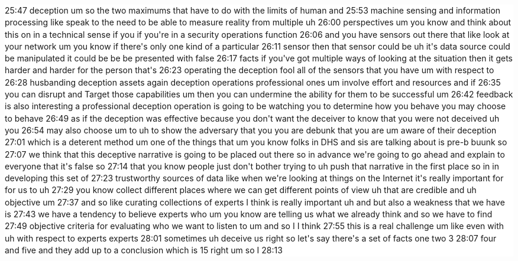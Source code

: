 25:47
deception um so the two maximums that have to do with the limits of human and
25:53
machine sensing and information processing like speak to the need to be able to measure reality from multiple uh
26:00
perspectives um you know and think about this on in a technical sense if you if you're in a security operations function
26:06
and you have sensors out there that like look at your network um you know if there's only one kind of a particular
26:11
sensor then that sensor could be uh it's data source could be manipulated it could be be be presented with false
26:17
facts if you've got multiple ways of looking at the situation then it gets harder and harder for the person that's
26:23
operating the deception fool all of the sensors that you have um with respect to
26:28
husbanding deception assets again deception operations professional ones um involve effort and resources and if
26:35
you can disrupt and Target those capabilities um then you can undermine the ability for them to be successful um
26:42
feedback is also interesting a professional deception operation is going to be watching you to determine how you behave you may choose to behave
26:49
as if the deception was effective because you don't want the deceiver to know that you were not deceived uh you
26:54
may also choose um to uh to show the adversary that you you are debunk that you are um aware of their deception
27:01
which is a deterent method um one of the things that um you know folks in DHS and sis are talking about is pre-b buunk so
27:07
we think that this deceptive narrative is going to be placed out there so in advance we're going to go ahead and explain to everyone that it's false so
27:14
that you know people just don't bother trying to uh push that narrative in the first place so in in developing this set of
27:23
trustworthy sources of data like when we're looking at things on the Internet it's really important for for us to uh
27:29
you know collect different places where we can get different points of view uh that are credible and uh objective um
27:37
and so like curating collections of experts I think is really important uh and but also a weakness that we have is
27:43
we have a tendency to believe experts who um you know are telling us what we already think and so we have to find
27:49
objective criteria for evaluating who we want to listen to um and so I I think
27:55
this is a real challenge um like even with uh with respect to experts experts
28:01
sometimes uh deceive us right so let's say there's a set of facts one two 3
28:07
four and five and they add up to a conclusion which is 15 right um so I
28:13